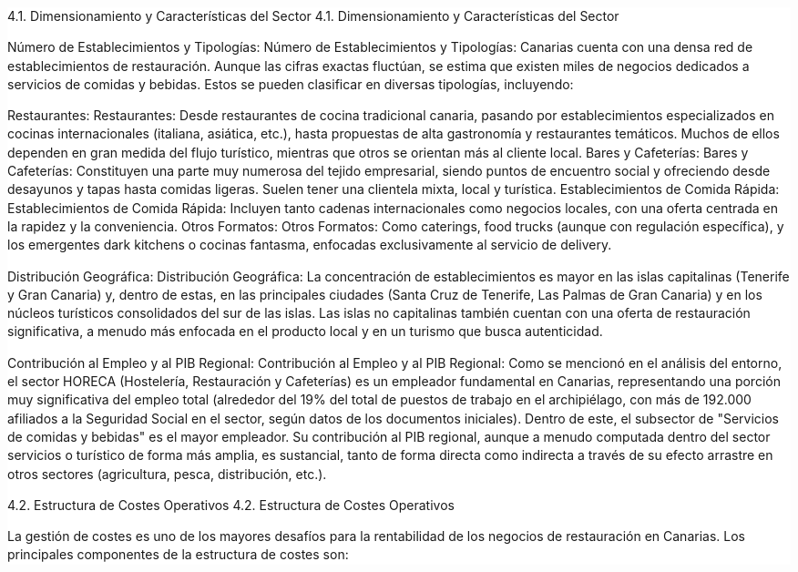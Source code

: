 4.1. Dimensionamiento y Características del Sector
4.1. Dimensionamiento y Características del Sector

Número de Establecimientos y Tipologías:
Número de Establecimientos y Tipologías:  Canarias cuenta con una densa red de establecimientos de restauración. Aunque las cifras exactas fluctúan, se
estima que existen miles de negocios dedicados a servicios de comidas y bebidas. Estos se pueden clasificar en diversas tipologías, incluyendo:

Restaurantes:
Restaurantes: Desde restaurantes de cocina tradicional canaria, pasando por establecimientos especializados en cocinas internacionales (italiana,
asiática, etc.), hasta propuestas de alta gastronomía y restaurantes temáticos. Muchos de ellos dependen en gran medida del flujo turístico, mientras
que otros se orientan más al cliente local.
Bares y Cafeterías:
Bares y Cafeterías:  Constituyen una parte muy numerosa del tejido empresarial, siendo puntos de encuentro social y ofreciendo desde desayunos y
tapas hasta comidas ligeras. Suelen tener una clientela mixta, local y turística.
Establecimientos de Comida Rápida:
Establecimientos de Comida Rápida: Incluyen tanto cadenas internacionales como negocios locales, con una oferta centrada en la rapidez y la
conveniencia.
Otros Formatos:
Otros Formatos: Como caterings, food trucks (aunque con regulación específica), y los emergentes dark kitchens o cocinas fantasma, enfocadas
exclusivamente al servicio de delivery.

Distribución Geográfica:
Distribución Geográfica: La concentración de establecimientos es mayor en las islas capitalinas (Tenerife y Gran Canaria) y, dentro de estas, en las principales
ciudades (Santa Cruz de Tenerife, Las Palmas de Gran Canaria) y en los núcleos turísticos consolidados del sur de las islas. Las islas no capitalinas también
cuentan con una oferta de restauración significativa, a menudo más enfocada en el producto local y en un turismo que busca autenticidad.

Contribución al Empleo y al PIB Regional:
Contribución al Empleo y al PIB Regional: Como se mencionó en el análisis del entorno, el sector HORECA (Hostelería, Restauración y Cafeterías) es un
empleador fundamental en Canarias, representando una porción muy significativa del empleo total (alrededor del 19% del total de puestos de trabajo en el
archipiélago, con más de 192.000 afiliados a la Seguridad Social en el sector, según datos de los documentos iniciales). Dentro de este, el subsector de
"Servicios de comidas y bebidas" es el mayor empleador. Su contribución al PIB regional, aunque a menudo computada dentro del sector servicios o turístico
de forma más amplia, es sustancial, tanto de forma directa como indirecta a través de su efecto arrastre en otros sectores (agricultura, pesca, distribución,
etc.).

4.2. Estructura de Costes Operativos
4.2. Estructura de Costes Operativos

La gestión de costes es uno de los mayores desafíos para la rentabilidad de los negocios de restauración en Canarias. Los principales componentes de la estructura
de costes son:
